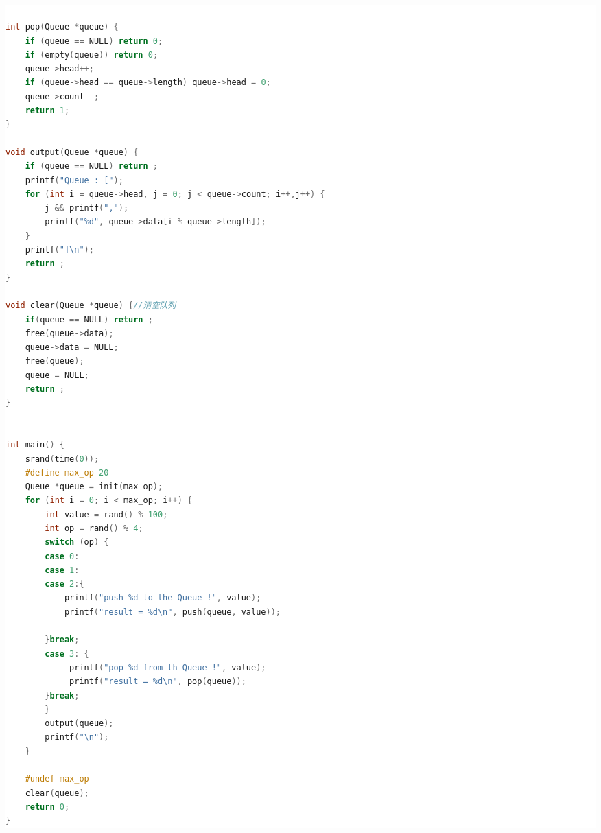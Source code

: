 ```cpp

int pop(Queue *queue) {
    if (queue == NULL) return 0;
    if (empty(queue)) return 0;
    queue->head++;
    if (queue->head == queue->length) queue->head = 0;
    queue->count--;
    return 1;
}

void output(Queue *queue) {
    if (queue == NULL) return ;
    printf("Queue : [");
    for (int i = queue->head, j = 0; j < queue->count; i++,j++) {
        j && printf(",");
        printf("%d", queue->data[i % queue->length]);
    }
    printf("]\n");
    return ;
}

void clear(Queue *queue) {//清空队列
    if(queue == NULL) return ;
    free(queue->data);
    queue->data = NULL;
    free(queue);
    queue = NULL;
    return ;
}


int main() {
    srand(time(0));
    #define max_op 20
    Queue *queue = init(max_op);
    for (int i = 0; i < max_op; i++) {
        int value = rand() % 100;
        int op = rand() % 4;
        switch (op) {
        case 0:
        case 1:
        case 2:{
            printf("push %d to the Queue !", value);
            printf("result = %d\n", push(queue, value));

        }break;
        case 3: {
             printf("pop %d from th Queue !", value);
             printf("result = %d\n", pop(queue));
        }break;
        }
        output(queue);
        printf("\n");
    }

    #undef max_op
    clear(queue);
    return 0;
}
```

